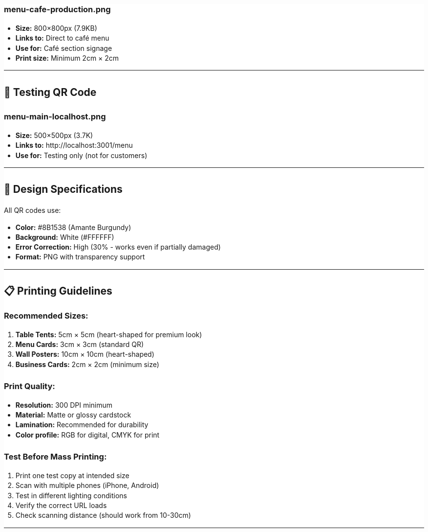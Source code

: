 ### **menu-cafe-production.png**
- **Size:** 800×800px (7.9KB)
- **Links to:** Direct to café menu
- **Use for:** Café section signage
- **Print size:** Minimum 2cm × 2cm

---

## 🧪 Testing QR Code

### **menu-main-localhost.png**
- **Size:** 500×500px (3.7K)
- **Links to:** http://localhost:3001/menu
- **Use for:** Testing only (not for customers)

---

## 🎨 Design Specifications

All QR codes use:
- **Color:** #8B1538 (Amante Burgundy)
- **Background:** White (#FFFFFF)
- **Error Correction:** High (30% - works even if partially damaged)
- **Format:** PNG with transparency support

---

## 📋 Printing Guidelines

### Recommended Sizes:
1. **Table Tents:** 5cm × 5cm (heart-shaped for premium look)
2. **Menu Cards:** 3cm × 3cm (standard QR)
3. **Wall Posters:** 10cm × 10cm (heart-shaped)
4. **Business Cards:** 2cm × 2cm (minimum size)

### Print Quality:
- **Resolution:** 300 DPI minimum
- **Material:** Matte or glossy cardstock
- **Lamination:** Recommended for durability
- **Color profile:** RGB for digital, CMYK for print

### Test Before Mass Printing:
1. Print one test copy at intended size
2. Scan with multiple phones (iPhone, Android)
3. Test in different lighting conditions
4. Verify the correct URL loads
5. Check scanning distance (should work from 10-30cm)

---
